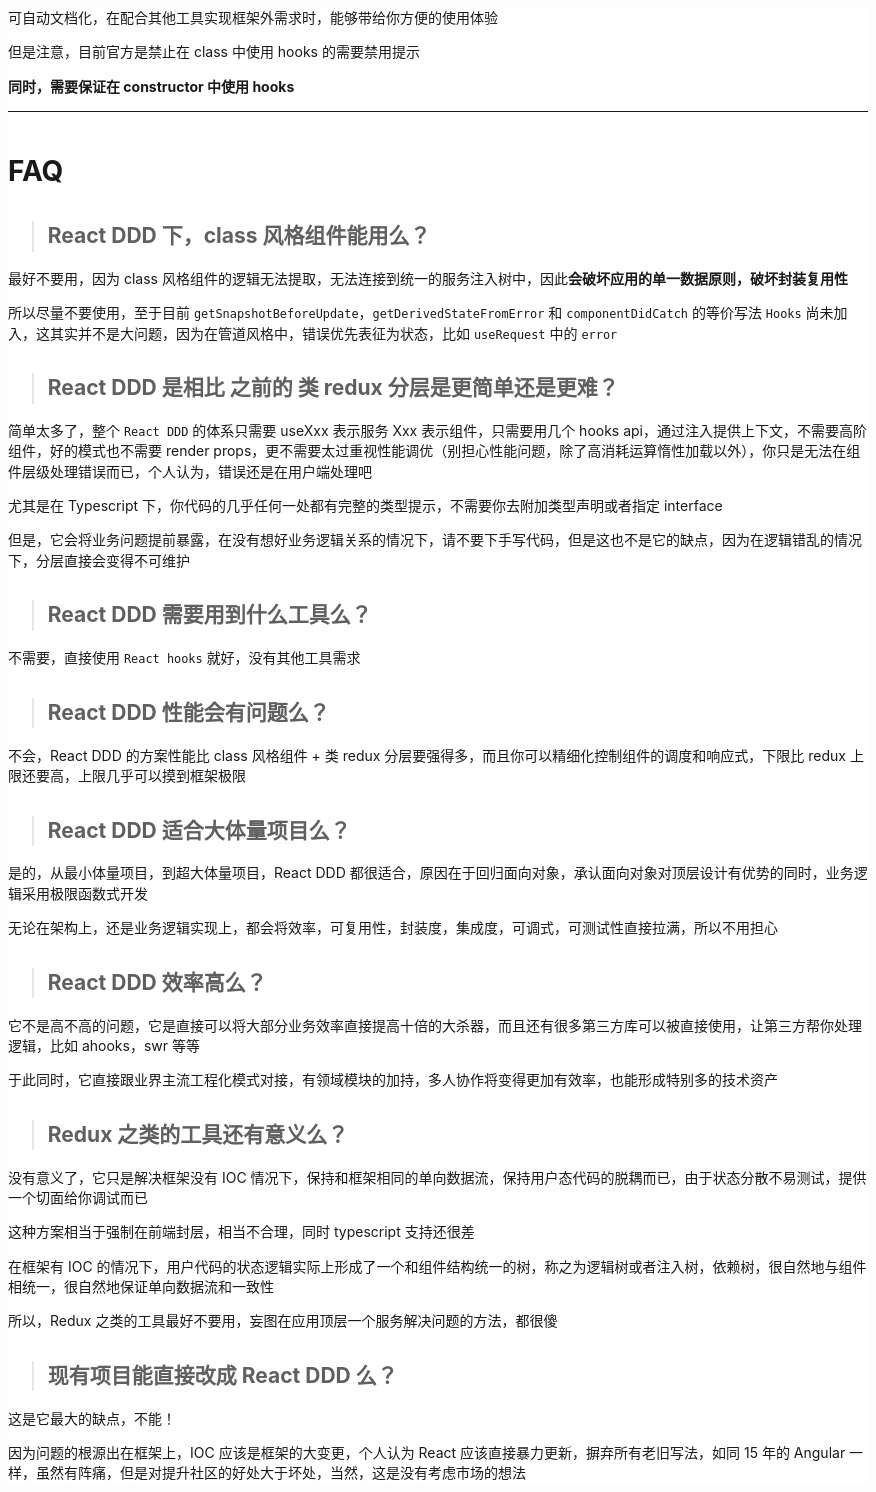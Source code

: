 可自动文档化，在配合其他工具实现框架外需求时，能够带给你方便的使用体验

但是注意，目前官方是禁止在 class 中使用 hooks 的需要禁用提示

**同时，需要保证在 constructor 中使用 hooks**

------

# FAQ

>  ## React DDD 下，class 风格组件能用么？

最好不要用，因为 class 风格组件的逻辑无法提取，无法连接到统一的服务注入树中，因此**会破坏应用的单一数据原则，破坏封装复用性**

所以尽量不要使用，至于目前 `getSnapshotBeforeUpdate`，`getDerivedStateFromError` 和 `componentDidCatch` 的等价写法 `Hooks` 尚未加入，这其实并不是大问题，因为在管道风格中，错误优先表征为状态，比如 `useRequest` 中的 `error`

>  ## React DDD 是相比 之前的 类 redux 分层是更简单还是更难？

简单太多了，整个 `React DDD` 的体系只需要 useXxx 表示服务 Xxx 表示组件，只需要用几个 hooks api，通过注入提供上下文，不需要高阶组件，好的模式也不需要 render props，更不需要太过重视性能调优（别担心性能问题，除了高消耗运算惰性加载以外），你只是无法在组件层级处理错误而已，个人认为，错误还是在用户端处理吧

尤其是在 Typescript 下，你代码的几乎任何一处都有完整的类型提示，不需要你去附加类型声明或者指定 interface

但是，它会将业务问题提前暴露，在没有想好业务逻辑关系的情况下，请不要下手写代码，但是这也不是它的缺点，因为在逻辑错乱的情况下，分层直接会变得不可维护

>  ## React DDD 需要用到什么工具么？

不需要，直接使用 `React hooks` 就好，没有其他工具需求

>  ## React DDD 性能会有问题么？

不会，React DDD 的方案性能比 class 风格组件 + 类 redux 分层要强得多，而且你可以精细化控制组件的调度和响应式，下限比 redux 上限还要高，上限几乎可以摸到框架极限

>  ## React DDD 适合大体量项目么？

是的，从最小体量项目，到超大体量项目，React DDD 都很适合，原因在于回归面向对象，承认面向对象对顶层设计有优势的同时，业务逻辑采用极限函数式开发

无论在架构上，还是业务逻辑实现上，都会将效率，可复用性，封装度，集成度，可调式，可测试性直接拉满，所以不用担心

>  ## React DDD 效率高么？

它不是高不高的问题，它是直接可以将大部分业务效率直接提高十倍的大杀器，而且还有很多第三方库可以被直接使用，让第三方帮你处理逻辑，比如 ahooks，swr 等等

于此同时，它直接跟业界主流工程化模式对接，有领域模块的加持，多人协作将变得更加有效率，也能形成特别多的技术资产

> ## Redux 之类的工具还有意义么？

没有意义了，它只是解决框架没有 IOC 情况下，保持和框架相同的单向数据流，保持用户态代码的脱耦而已，由于状态分散不易测试，提供一个切面给你调试而已

这种方案相当于强制在前端封层，相当不合理，同时 typescript 支持还很差

在框架有 IOC 的情况下，用户代码的状态逻辑实际上形成了一个和组件结构统一的树，称之为逻辑树或者注入树，依赖树，很自然地与组件相统一，很自然地保证单向数据流和一致性

所以，Redux 之类的工具最好不要用，妄图在应用顶层一个服务解决问题的方法，都很傻

> ## 现有项目能直接改成 React DDD 么？

这是它最大的缺点，不能！

因为问题的根源出在框架上，IOC 应该是框架的大变更，个人认为 React 应该直接暴力更新，摒弃所有老旧写法，如同 15 年的 Angular 一样，虽然有阵痛，但是对提升社区的好处大于坏处，当然，这是没有考虑市场的想法
